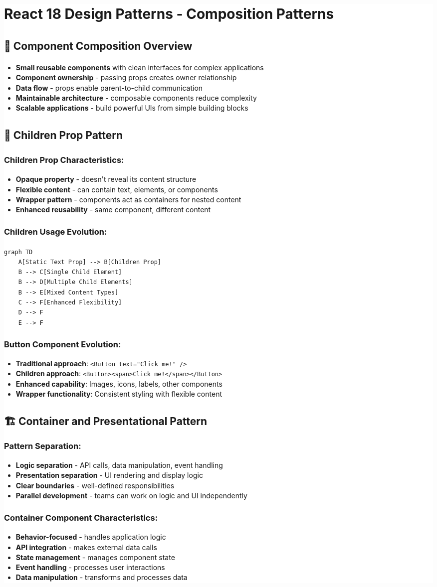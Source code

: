 # React 18 Design Patterns - Composition Patterns

## 🚀 **Component Composition Overview**
- **Small reusable components** with clean interfaces for complex applications
- **Component ownership** - passing props creates owner relationship
- **Data flow** - props enable parent-to-child communication
- **Maintainable architecture** - composable components reduce complexity
- **Scalable applications** - build powerful UIs from simple building blocks

## 👶 **Children Prop Pattern**

### **Children Prop Characteristics:**
- **Opaque property** - doesn't reveal its content structure
- **Flexible content** - can contain text, elements, or components
- **Wrapper pattern** - components act as containers for nested content
- **Enhanced reusability** - same component, different content

### **Children Usage Evolution:**
```mermaid
graph TD
    A[Static Text Prop] --> B[Children Prop]
    B --> C[Single Child Element]
    B --> D[Multiple Child Elements]
    B --> E[Mixed Content Types]
    C --> F[Enhanced Flexibility]
    D --> F
    E --> F
```

### **Button Component Evolution:**
- **Traditional approach**: `<Button text="Click me!" />`
- **Children approach**: `<Button><span>Click me!</span></Button>`
- **Enhanced capability**: Images, icons, labels, other components
- **Wrapper functionality**: Consistent styling with flexible content

## 🏗️ **Container and Presentational Pattern**

### **Pattern Separation:**
- **Logic separation** - API calls, data manipulation, event handling
- **Presentation separation** - UI rendering and display logic
- **Clear boundaries** - well-defined responsibilities
- **Parallel development** - teams can work on logic and UI independently

### **Container Component Characteristics:**
- **Behavior-focused** - handles application logic
- **API integration** - makes external data calls
- **State management** - manages component state
- **Event handling** - processes user interactions
- **Data manipulation** - transforms and processes data
